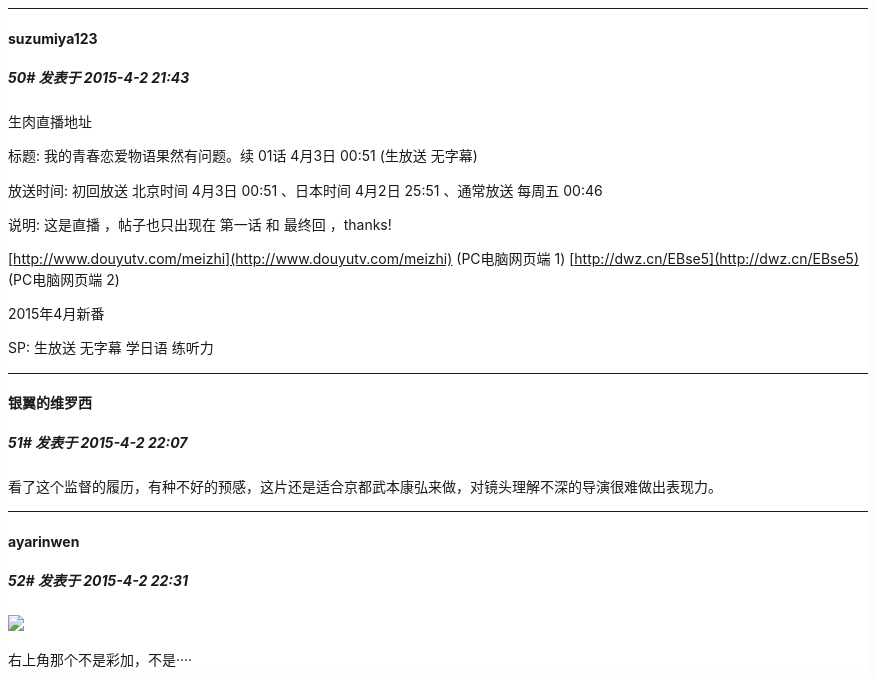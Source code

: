 







*****

####  suzumiya123  
##### 50#       发表于 2015-4-2 21:43




生肉直播地址

标题: 我的青春恋爱物语果然有问题。续 01话 4月3日 00:51 (生放送 无字幕)

放送时间: 初回放送 北京时间 4月3日 00:51 、日本时间 4月2日 25:51 、通常放送 每周五 00:46

说明: 这是直播 ，帖子也只出现在 第一话 和 最终回 ，thanks!

[http://www.douyutv.com/meizhi](http://www.douyutv.com/meizhi) (PC电脑网页端 1)
[http://dwz.cn/EBse5](http://dwz.cn/EBse5) (PC电脑网页端 2)


2015年4月新番

SP: 生放送 无字幕 学日语 练听力







*****

####  银翼的维罗西  
##### 51#       发表于 2015-4-2 22:07




看了这个监督的履历，有种不好的预感，这片还是适合京都武本康弘来做，对镜头理解不深的导演很难做出表现力。







*****

####  ayarinwen  
##### 52#       发表于 2015-4-2 22:31



<img src="http://ww4.sinaimg.cn/mw690/7b4ccb27gw1eqrlgf6149j20gn0fo40q.jpg" referrerpolicy="no-referrer">


右上角那个不是彩加，不是····




